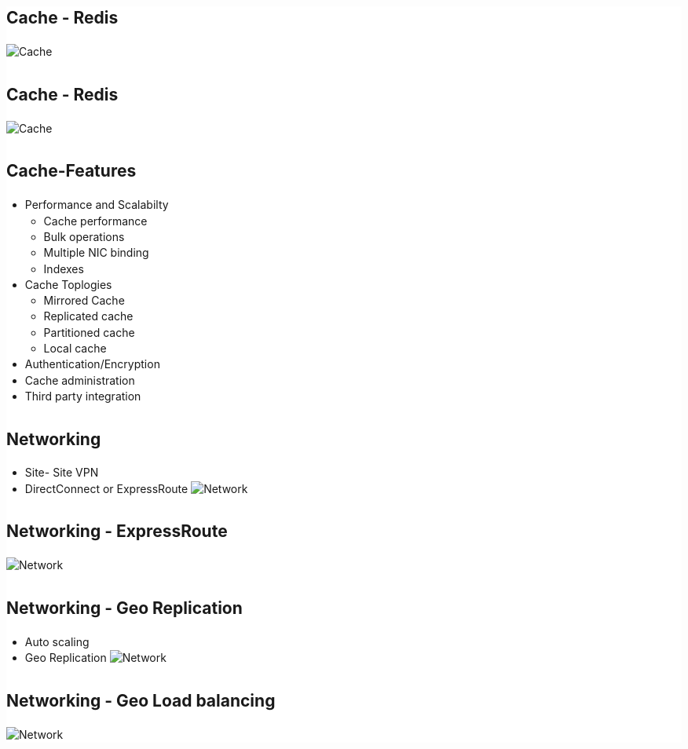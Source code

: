 

Cache - Redis
-------------
![Cache](../images/cloud/cache/cache9.png)



Cache - Redis
-------------
![Cache](../images/cloud/cache/cache8.png)



Cache-Features
--------------
- Performance and Scalabilty
  - Cache performance
  - Bulk operations
  - Multiple NIC binding
  - Indexes
- Cache Toplogies 
  - Mirrored Cache
  - Replicated cache
  - Partitioned cache
  - Local cache
- Authentication/Encryption
- Cache administration
- Third party integration



Networking 
-----------
- Site- Site VPN
- DirectConnect or ExpressRoute
![Network](../images/cloud/network/networking2.png)



Networking - ExpressRoute
-------------------------
![Network](../images/cloud/network/networking3.png)



Networking - Geo Replication
----------------------------
- Auto scaling
- Geo Replication
![Network](../images/cloud/network/networking6.png)



Networking - Geo Load balancing
-------------------------------
![Network](../images/cloud/network/networking7.png)
